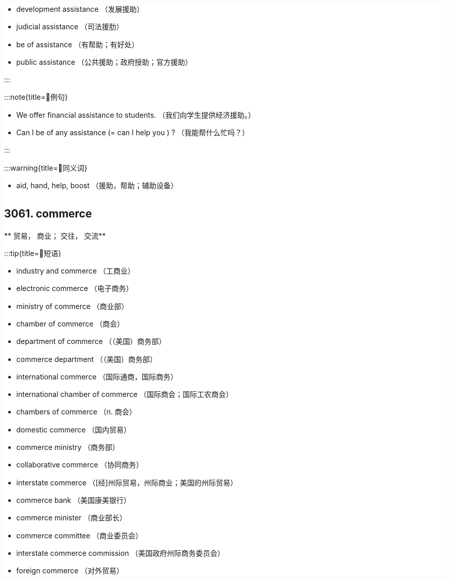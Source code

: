 - development assistance （发展援助）

- judicial assistance （司法援肋）

- be of assistance （有帮助；有好处）

- public assistance （公共援助；政府授助；官方援助）

:::

:::note{title=🎤例句}

- We offer financial assistance to students. （我们向学生提供经济援助。）

- Can I be of any assistance (=  can I help you  ) ? （我能帮什么忙吗？）

:::

:::warning{title=🤔同义词}

- aid, hand, help, boost （援助，帮助；辅助设备）


## 3061. commerce

** 贸易， 商业； 交往， 交流**

:::tip{title=🤩短语}

- industry and commerce （工商业）

- electronic commerce （电子商务）

- ministry of commerce （商业部）

- chamber of commerce （商会）

- department of commerce （（美国）商务部）

- commerce department （（美国）商务部）

- international commerce （国际通商，国际商务）

- international chamber of commerce （国际商会；国际工农商会）

- chambers of commerce （n. 商会）

- domestic commerce （国内贸易）

- commerce ministry （商务部）

- collaborative commerce （协同商务）

- interstate commerce （[经]州际贸易，州际商业；美国的州际贸易）

- commerce bank （美国康美银行）

- commerce minister （商业部长）

- commerce committee （商业委员会）

- interstate commerce commission （美国政府州际商务委员会）

- foreign commerce （对外贸易）
